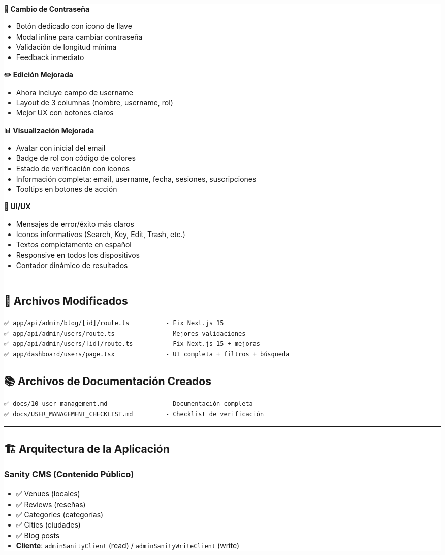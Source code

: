 **🔑 Cambio de Contraseña**
- Botón dedicado con icono de llave
- Modal inline para cambiar contraseña
- Validación de longitud mínima
- Feedback inmediato

**✏️ Edición Mejorada**
- Ahora incluye campo de username
- Layout de 3 columnas (nombre, username, rol)
- Mejor UX con botones claros

**📊 Visualización Mejorada**
- Avatar con inicial del email
- Badge de rol con código de colores
- Estado de verificación con iconos
- Información completa: email, username, fecha, sesiones, suscripciones
- Tooltips en botones de acción

**🎨 UI/UX**
- Mensajes de error/éxito más claros
- Iconos informativos (Search, Key, Edit, Trash, etc.)
- Textos completamente en español
- Responsive en todos los dispositivos
- Contador dinámico de resultados

---

## 📁 Archivos Modificados

```
✅ app/api/admin/blog/[id]/route.ts          - Fix Next.js 15
✅ app/api/admin/users/route.ts              - Mejores validaciones
✅ app/api/admin/users/[id]/route.ts         - Fix Next.js 15 + mejoras
✅ app/dashboard/users/page.tsx              - UI completa + filtros + búsqueda
```

## 📚 Archivos de Documentación Creados

```
✅ docs/10-user-management.md                - Documentación completa
✅ docs/USER_MANAGEMENT_CHECKLIST.md         - Checklist de verificación
```

---

## 🏗️ Arquitectura de la Aplicación

### **Sanity CMS** (Contenido Público)
- ✅ Venues (locales)
- ✅ Reviews (reseñas)
- ✅ Categories (categorías)
- ✅ Cities (ciudades)
- ✅ Blog posts
- **Cliente**: `adminSanityClient` (read) / `adminSanityWriteClient` (write)
